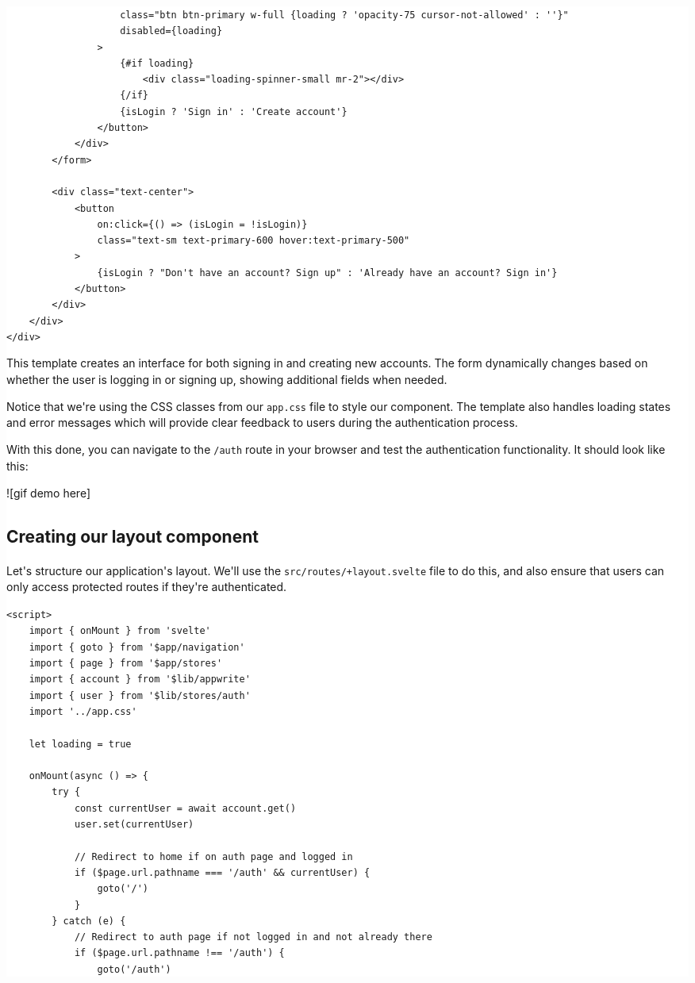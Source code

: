 ```svelte
					class="btn btn-primary w-full {loading ? 'opacity-75 cursor-not-allowed' : ''}"
					disabled={loading}
				>
					{#if loading}
						<div class="loading-spinner-small mr-2"></div>
					{/if}
					{isLogin ? 'Sign in' : 'Create account'}
				</button>
			</div>
		</form>

		<div class="text-center">
			<button
				on:click={() => (isLogin = !isLogin)}
				class="text-sm text-primary-600 hover:text-primary-500"
			>
				{isLogin ? "Don't have an account? Sign up" : 'Already have an account? Sign in'}
			</button>
		</div>
	</div>
</div>
```

This template creates an interface for both signing in and creating new accounts. The form dynamically changes based on whether the user is logging in or signing up, showing additional fields when needed.

Notice that we're using the CSS classes from our `app.css` file to style our component. The template also handles loading states and error messages which will provide clear feedback to users during the authentication process.

With this done, you can navigate to the `/auth` route in your browser and test the authentication functionality. It should look like this:

![gif demo here]

## Creating our layout component

Let's structure our application's layout. We'll use the `src/routes/+layout.svelte` file to do this, and also ensure that users can only access protected routes if they're authenticated.

```svelte
<script>
	import { onMount } from 'svelte'
	import { goto } from '$app/navigation'
	import { page } from '$app/stores'
	import { account } from '$lib/appwrite'
	import { user } from '$lib/stores/auth'
	import '../app.css'

	let loading = true

	onMount(async () => {
		try {
			const currentUser = await account.get()
			user.set(currentUser)

			// Redirect to home if on auth page and logged in
			if ($page.url.pathname === '/auth' && currentUser) {
				goto('/')
			}
		} catch (e) {
			// Redirect to auth page if not logged in and not already there
			if ($page.url.pathname !== '/auth') {
				goto('/auth')
```